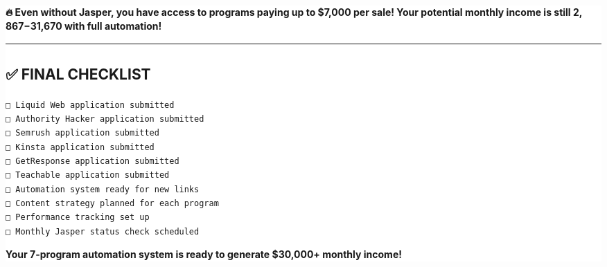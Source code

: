**🔥 Even without Jasper, you have access to programs paying up to $7,000 per sale! Your potential monthly income is still $2,867-$31,670 with full automation!**

---

## ✅ FINAL CHECKLIST

```
□ Liquid Web application submitted
□ Authority Hacker application submitted  
□ Semrush application submitted
□ Kinsta application submitted
□ GetResponse application submitted
□ Teachable application submitted
□ Automation system ready for new links
□ Content strategy planned for each program
□ Performance tracking set up
□ Monthly Jasper status check scheduled
```

**Your 7-program automation system is ready to generate $30,000+ monthly income!**

